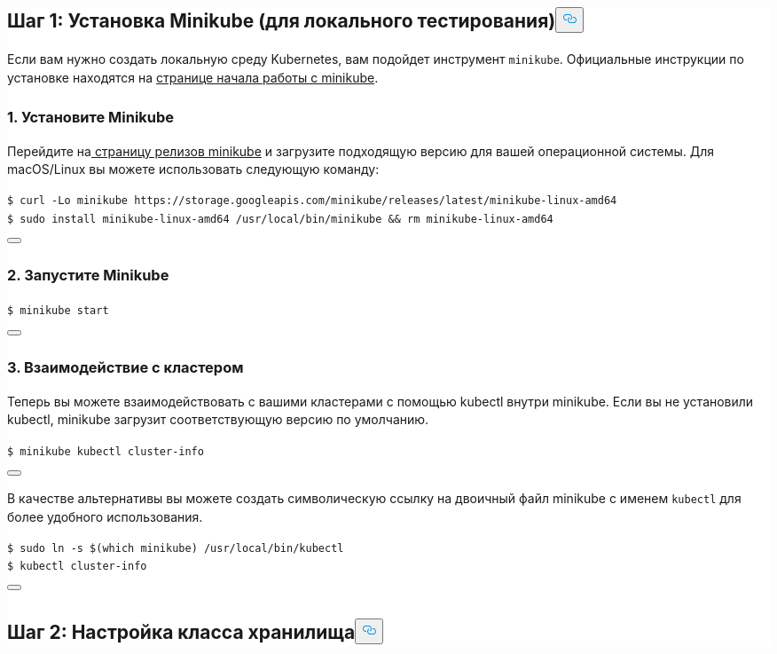 <h2 id="Step-1-Installing-Minikube-For-Local-Testing" class="common-anchor-header">Шаг 1: Установка Minikube (для локального тестирования)<button data-href="#Step-1-Installing-Minikube-For-Local-Testing" class="anchor-icon" translate="no">
      <svg translate="no"
        aria-hidden="true"
        focusable="false"
        height="20"
        version="1.1"
        viewBox="0 0 16 16"
        width="16"
      >
        <path
          fill="#0092E4"
          fill-rule="evenodd"
          d="M4 9h1v1H4c-1.5 0-3-1.69-3-3.5S2.55 3 4 3h4c1.45 0 3 1.69 3 3.5 0 1.41-.91 2.72-2 3.25V8.59c.58-.45 1-1.27 1-2.09C10 5.22 8.98 4 8 4H4c-.98 0-2 1.22-2 2.5S3 9 4 9zm9-3h-1v1h1c1 0 2 1.22 2 2.5S13.98 12 13 12H9c-.98 0-2-1.22-2-2.5 0-.83.42-1.64 1-2.09V6.25c-1.09.53-2 1.84-2 3.25C6 11.31 7.55 13 9 13h4c1.45 0 3-1.69 3-3.5S14.5 6 13 6z"
        ></path>
      </svg>
    </button></h2><p>Если вам нужно создать локальную среду Kubernetes, вам подойдет инструмент <code translate="no">minikube</code>. Официальные инструкции по установке находятся на <a href="https://minikube.sigs.k8s.io/docs/start/">странице начала работы с minikube</a>.</p>
<h3 id="1-Install-Minikube" class="common-anchor-header">1. Установите Minikube</h3><p>Перейдите на<a href="https://github.com/kubernetes/minikube/releases"> страницу релизов minikube</a> и загрузите подходящую версию для вашей операционной системы. Для macOS/Linux вы можете использовать следующую команду:</p>
<pre><code translate="no">$ curl -Lo minikube https://storage.googleapis.com/minikube/releases/latest/minikube-linux-amd64
$ <span class="hljs-built_in">sudo</span> install minikube-linux-amd64 /usr/local/bin/minikube &amp;&amp; <span class="hljs-built_in">rm</span> minikube-linux-amd64
<button class="copy-code-btn"></button></code></pre>
<h3 id="2-Start-Minikube" class="common-anchor-header">2. Запустите Minikube</h3><pre><code translate="no">$ minikube start
<button class="copy-code-btn"></button></code></pre>
<h3 id="3-Interact-with-Cluster" class="common-anchor-header">3. Взаимодействие с кластером</h3><p>Теперь вы можете взаимодействовать с вашими кластерами с помощью kubectl внутри minikube. Если вы не установили kubectl, minikube загрузит соответствующую версию по умолчанию.</p>
<pre><code translate="no">$ minikube kubectl cluster-info
<button class="copy-code-btn"></button></code></pre>
<p>В качестве альтернативы вы можете создать символическую ссылку на двоичный файл minikube с именем <code translate="no">kubectl</code> для более удобного использования.</p>
<pre><code translate="no">$ <span class="hljs-built_in">sudo</span> <span class="hljs-built_in">ln</span> -s $(<span class="hljs-built_in">which</span> minikube) /usr/local/bin/kubectl
$ kubectl cluster-info
<button class="copy-code-btn"></button></code></pre>
<h2 id="Step-2-Configuring-the-StorageClass" class="common-anchor-header">Шаг 2: Настройка класса хранилища<button data-href="#Step-2-Configuring-the-StorageClass" class="anchor-icon" translate="no">
      <svg translate="no"
        aria-hidden="true"
        focusable="false"
        height="20"
        version="1.1"
        viewBox="0 0 16 16"
        width="16"
      >
        <path
          fill="#0092E4"
          fill-rule="evenodd"
          d="M4 9h1v1H4c-1.5 0-3-1.69-3-3.5S2.55 3 4 3h4c1.45 0 3 1.69 3 3.5 0 1.41-.91 2.72-2 3.25V8.59c.58-.45 1-1.27 1-2.09C10 5.22 8.98 4 8 4H4c-.98 0-2 1.22-2 2.5S3 9 4 9zm9-3h-1v1h1c1 0 2 1.22 2 2.5S13.98 12 13 12H9c-.98 0-2-1.22-2-2.5 0-.83.42-1.64 1-2.09V6.25c-1.09.53-2 1.84-2 3.25C6 11.31 7.55 13 9 13h4c1.45 0 3-1.69 3-3.5S14.5 6 13 6z"
        ></path>